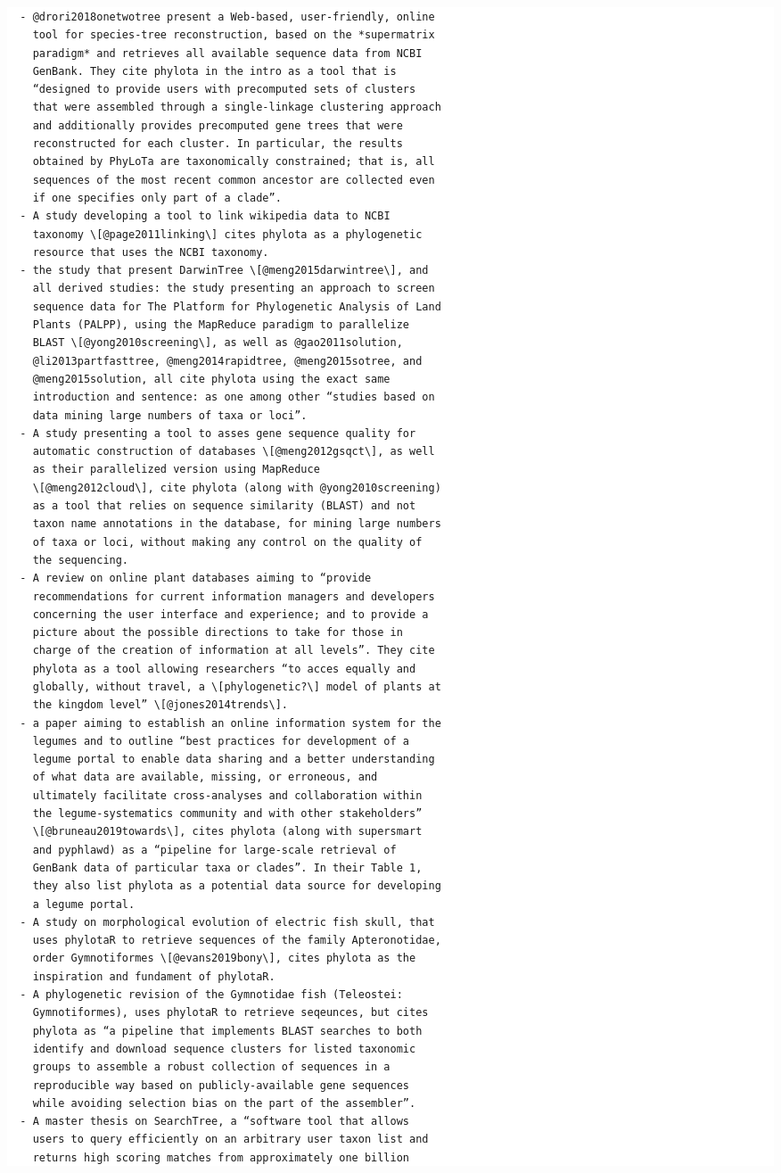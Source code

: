       - @drori2018onetwotree present a Web‐based, user-friendly, online
        tool for species-tree reconstruction, based on the *supermatrix
        paradigm* and retrieves all available sequence data from NCBI
        GenBank. They cite phylota in the intro as a tool that is
        “designed to provide users with precomputed sets of clusters
        that were assembled through a single‐linkage clustering approach
        and additionally provides precomputed gene trees that were
        reconstructed for each cluster. In particular, the results
        obtained by PhyLoTa are taxonomically constrained; that is, all
        sequences of the most recent common ancestor are collected even
        if one specifies only part of a clade”.
      - A study developing a tool to link wikipedia data to NCBI
        taxonomy \[@page2011linking\] cites phylota as a phylogenetic
        resource that uses the NCBI taxonomy.
      - the study that present DarwinTree \[@meng2015darwintree\], and
        all derived studies: the study presenting an approach to screen
        sequence data for The Platform for Phylogenetic Analysis of Land
        Plants (PALPP), using the MapReduce paradigm to parallelize
        BLAST \[@yong2010screening\], as well as @gao2011solution,
        @li2013partfasttree, @meng2014rapidtree, @meng2015sotree, and
        @meng2015solution, all cite phylota using the exact same
        introduction and sentence: as one among other “studies based on
        data mining large numbers of taxa or loci”.
      - A study presenting a tool to asses gene sequence quality for
        automatic construction of databases \[@meng2012gsqct\], as well
        as their parallelized version using MapReduce
        \[@meng2012cloud\], cite phylota (along with @yong2010screening)
        as a tool that relies on sequence similarity (BLAST) and not
        taxon name annotations in the database, for mining large numbers
        of taxa or loci, without making any control on the quality of
        the sequencing.
      - A review on online plant databases aiming to “provide
        recommendations for current information managers and developers
        concerning the user interface and experience; and to provide a
        picture about the possible directions to take for those in
        charge of the creation of information at all levels”. They cite
        phylota as a tool allowing researchers “to acces equally and
        globally, without travel, a \[phylogenetic?\] model of plants at
        the kingdom level” \[@jones2014trends\].
      - a paper aiming to establish an online information system for the
        legumes and to outline “best practices for development of a
        legume portal to enable data sharing and a better understanding
        of what data are available, missing, or erroneous, and
        ultimately facilitate cross-analyses and collaboration within
        the legume-systematics community and with other stakeholders”
        \[@bruneau2019towards\], cites phylota (along with supersmart
        and pyphlawd) as a “pipeline for large-scale retrieval of
        GenBank data of particular taxa or clades”. In their Table 1,
        they also list phylota as a potential data source for developing
        a legume portal.
      - A study on morphological evolution of electric fish skull, that
        uses phylotaR to retrieve sequences of the family Apteronotidae,
        order Gymnotiformes \[@evans2019bony\], cites phylota as the
        inspiration and fundament of phylotaR.
      - A phylogenetic revision of the Gymnotidae fish (Teleostei:
        Gymnotiformes), uses phylotaR to retrieve seqeunces, but cites
        phylota as “a pipeline that implements BLAST searches to both
        identify and download sequence clusters for listed taxonomic
        groups to assemble a robust collection of sequences in a
        reproducible way based on publicly-available gene sequences
        while avoiding selection bias on the part of the assembler”.
      - A master thesis on SearchTree, a “software tool that allows
        users to query efficiently on an arbitrary user taxon list and
        returns high scoring matches from approximately one billion